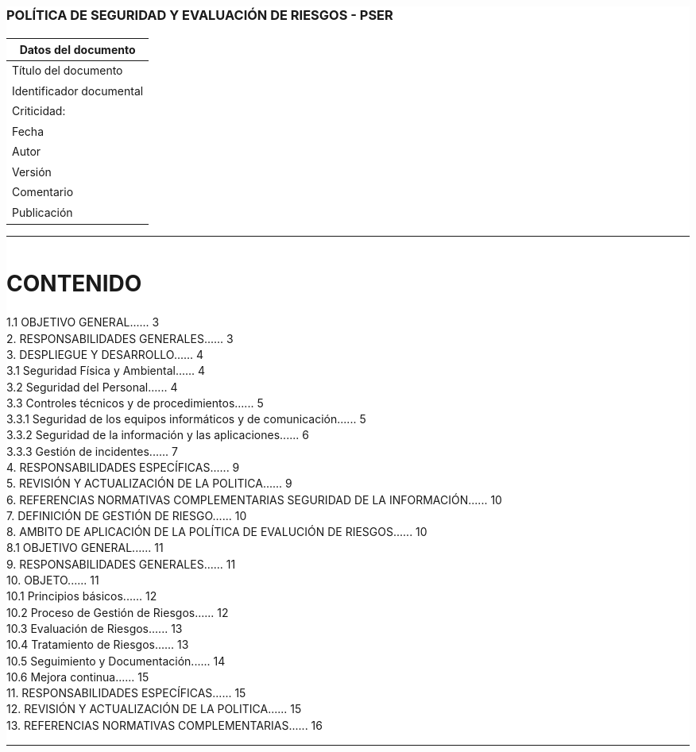 ### POLÍTICA DE SEGURIDAD Y EVALUACIÓN DE RIESGOS - PSER  

| Datos del documento    |  
|---|  
| Título del documento    | Política de Seguridad y Evaluación de Riesgos de la ECR    |  
| Identificador documental    | ECR – PSER    |  
| Criticidad:    | Alta    |  
| Fecha    | 09 de enero de 2015    |  
| Autor    | ATT    |  
| Versión    | 1    |  
| Comentario    |    |  
| Publicación    | interna    |  

---

# CONTENIDO  

1.1 OBJETIVO GENERAL...... 3  
2. RESPONSABILIDADES GENERALES...... 3  
3. DESPLIEGUE Y DESARROLLO...... 4  
3.1 Seguridad Física y Ambiental...... 4  
3.2 Seguridad del Personal...... 4  
3.3 Controles técnicos y de procedimientos...... 5  
3.3.1 Seguridad de los equipos informáticos y de comunicación...... 5  
3.3.2 Seguridad de la información y las aplicaciones...... 6  
3.3.3 Gestión de incidentes...... 7  
4. RESPONSABILIDADES ESPECÍFICAS...... 9  
5. REVISIÓN Y ACTUALIZACIÓN DE LA POLITICA...... 9  
6. REFERENCIAS NORMATIVAS COMPLEMENTARIAS SEGURIDAD DE LA INFORMACIÓN...... 10  
7. DEFINICIÓN DE GESTIÓN DE RIESGO...... 10  
8. AMBITO DE APLICACIÓN DE LA POLÍTICA DE EVALUCIÓN DE RIESGOS...... 10  
8.1 OBJETIVO GENERAL...... 11  
9. RESPONSABILIDADES GENERALES...... 11  
10. OBJETO...... 11  
10.1 Principios básicos...... 12  
10.2 Proceso de Gestión de Riesgos...... 12  
10.3 Evaluación de Riesgos...... 13  
10.4 Tratamiento de Riesgos...... 13  
10.5 Seguimiento y Documentación...... 14  
10.6 Mejora continua...... 15  
11. RESPONSABILIDADES ESPECÍFICAS...... 15  
12. REVISIÓN Y ACTUALIZACIÓN DE LA POLITICA...... 15  
13. REFERENCIAS NORMATIVAS COMPLEMENTARIAS...... 16  

---

